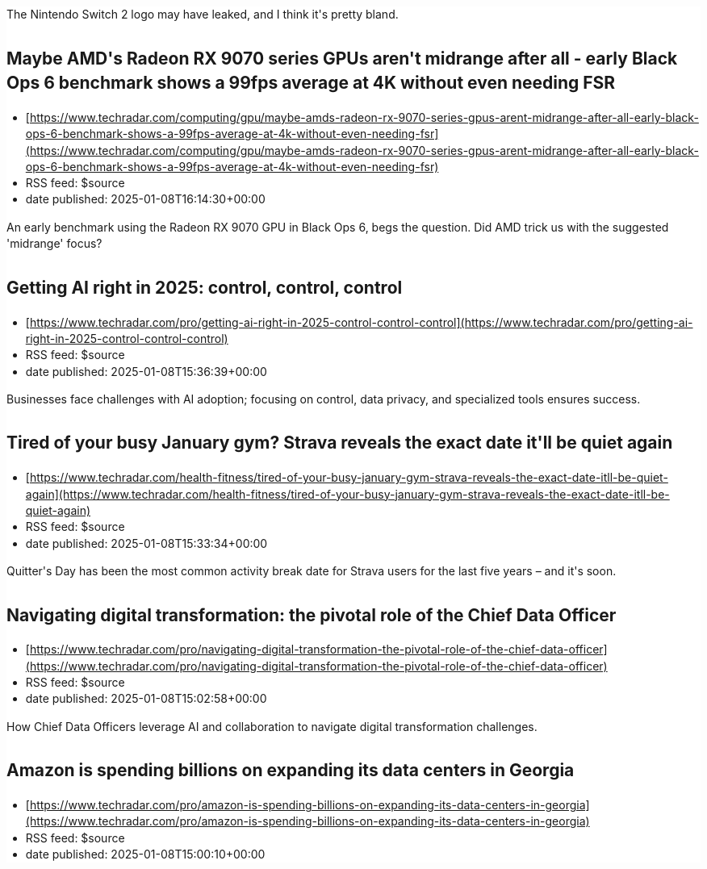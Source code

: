 The Nintendo Switch 2 logo may have leaked, and I think it's pretty bland.

## Maybe AMD's Radeon RX 9070 series GPUs aren't midrange after all - early Black Ops 6 benchmark shows a 99fps average at 4K without even needing FSR
 - [https://www.techradar.com/computing/gpu/maybe-amds-radeon-rx-9070-series-gpus-arent-midrange-after-all-early-black-ops-6-benchmark-shows-a-99fps-average-at-4k-without-even-needing-fsr](https://www.techradar.com/computing/gpu/maybe-amds-radeon-rx-9070-series-gpus-arent-midrange-after-all-early-black-ops-6-benchmark-shows-a-99fps-average-at-4k-without-even-needing-fsr)
 - RSS feed: $source
 - date published: 2025-01-08T16:14:30+00:00

An early benchmark using the Radeon RX 9070 GPU in Black Ops 6, begs the question. Did AMD trick us with the suggested 'midrange' focus?

## Getting AI right in 2025: control, control, control
 - [https://www.techradar.com/pro/getting-ai-right-in-2025-control-control-control](https://www.techradar.com/pro/getting-ai-right-in-2025-control-control-control)
 - RSS feed: $source
 - date published: 2025-01-08T15:36:39+00:00

Businesses face challenges with AI adoption; focusing on control, data privacy, and specialized tools ensures success.

## Tired of your busy January gym? Strava reveals the exact date it'll be quiet again
 - [https://www.techradar.com/health-fitness/tired-of-your-busy-january-gym-strava-reveals-the-exact-date-itll-be-quiet-again](https://www.techradar.com/health-fitness/tired-of-your-busy-january-gym-strava-reveals-the-exact-date-itll-be-quiet-again)
 - RSS feed: $source
 - date published: 2025-01-08T15:33:34+00:00

Quitter's Day has been the most common activity break date for Strava users for the last five years – and it's soon.

## Navigating digital transformation: the pivotal role of the Chief Data Officer
 - [https://www.techradar.com/pro/navigating-digital-transformation-the-pivotal-role-of-the-chief-data-officer](https://www.techradar.com/pro/navigating-digital-transformation-the-pivotal-role-of-the-chief-data-officer)
 - RSS feed: $source
 - date published: 2025-01-08T15:02:58+00:00

How Chief Data Officers leverage AI and collaboration to navigate digital transformation challenges.

## Amazon is spending billions on expanding its data centers in Georgia
 - [https://www.techradar.com/pro/amazon-is-spending-billions-on-expanding-its-data-centers-in-georgia](https://www.techradar.com/pro/amazon-is-spending-billions-on-expanding-its-data-centers-in-georgia)
 - RSS feed: $source
 - date published: 2025-01-08T15:00:10+00:00
